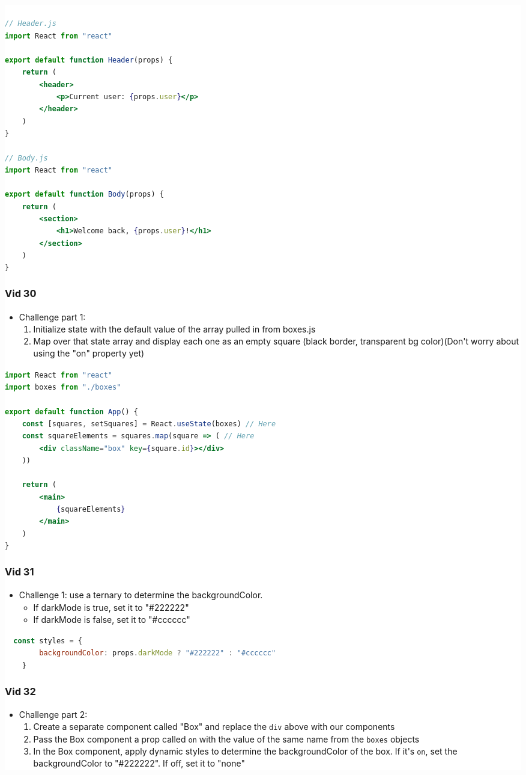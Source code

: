 ```jsx

// Header.js
import React from "react"

export default function Header(props) {
    return (
        <header>
            <p>Current user: {props.user}</p>
        </header>
    )
}

// Body.js
import React from "react"

export default function Body(props) {
    return (
        <section>
            <h1>Welcome back, {props.user}!</h1>
        </section>
    )
}

```
### Vid 30
- Challenge part 1:
     1. Initialize state with the default value of the array pulled in from boxes.js
     2. Map over that state array and display each one as an empty square (black border, transparent bg color)(Don't worry about using the "on" property yet)
```jsx
import React from "react"
import boxes from "./boxes"

export default function App() {
    const [squares, setSquares] = React.useState(boxes) // Here
    const squareElements = squares.map(square => ( // Here
        <div className="box" key={square.id}></div>
    ))

    return (
        <main>
            {squareElements}
        </main>
    )
}
```
### Vid 31
- Challenge 1: use a ternary to determine the backgroundColor.
    - If darkMode is true, set it to "#222222"
    - If darkMode is false, set it to "#cccccc"
```jsx
  const styles = {
        backgroundColor: props.darkMode ? "#222222" : "#cccccc"
    }
```
### Vid 32
-  Challenge part 2:
     1. Create a separate component called "Box" and replace the `div` above with our <Box /> components
     2. Pass the Box component a prop called `on` with the value of the same name from the `boxes` objects
     3. In the Box component, apply dynamic styles to determine the backgroundColor of the box. If it's `on`, set the backgroundColor to "#222222". If off, set it to "none"